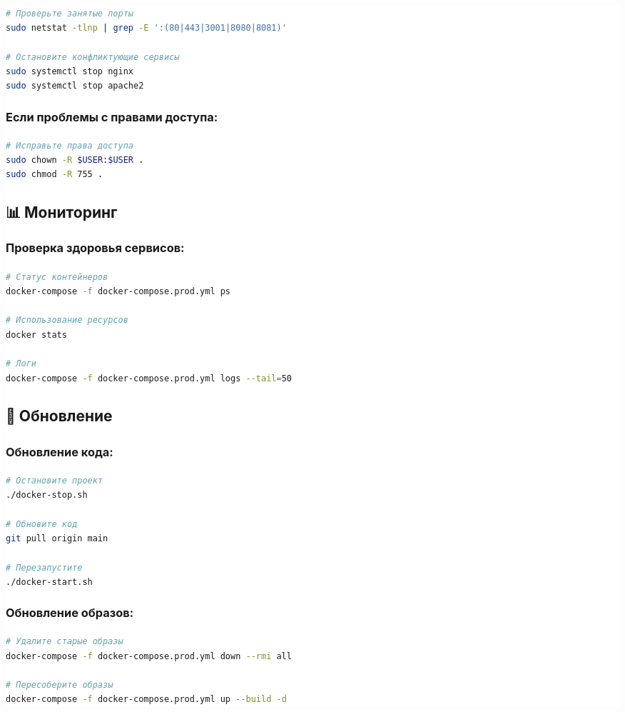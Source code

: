```bash
# Проверьте занятые порты
sudo netstat -tlnp | grep -E ':(80|443|3001|8080|8081)'

# Остановите конфликтующие сервисы
sudo systemctl stop nginx
sudo systemctl stop apache2
```

### Если проблемы с правами доступа:

```bash
# Исправьте права доступа
sudo chown -R $USER:$USER .
sudo chmod -R 755 .
```

## 📊 Мониторинг

### Проверка здоровья сервисов:
```bash
# Статус контейнеров
docker-compose -f docker-compose.prod.yml ps

# Использование ресурсов
docker stats

# Логи
docker-compose -f docker-compose.prod.yml logs --tail=50
```

## 🔄 Обновление

### Обновление кода:
```bash
# Остановите проект
./docker-stop.sh

# Обновите код
git pull origin main

# Перезапустите
./docker-start.sh
```

### Обновление образов:
```bash
# Удалите старые образы
docker-compose -f docker-compose.prod.yml down --rmi all

# Пересоберите образы
docker-compose -f docker-compose.prod.yml up --build -d
```
